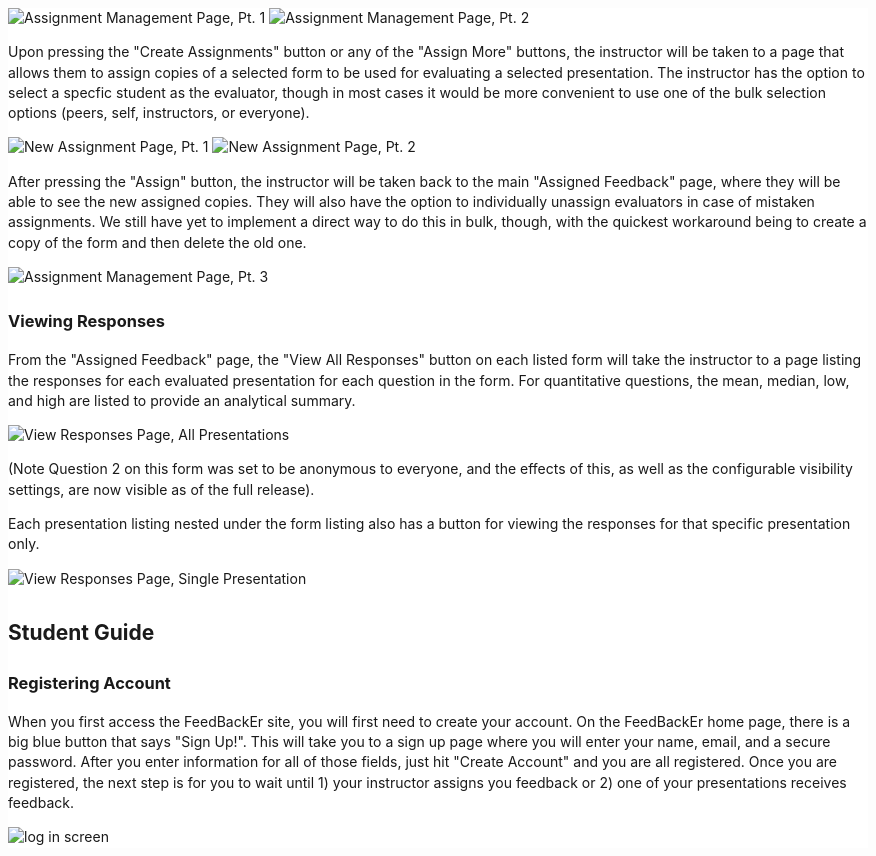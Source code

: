 ![Assignment Management Page, Pt. 1](https://cdn.discordapp.com/attachments/1019067030663598080/1049548063376670739/image.png)
![Assignment Management Page, Pt. 2](https://cdn.discordapp.com/attachments/1019067030663598080/1049548658623922206/image.png)

Upon pressing the "Create Assignments" button or any of the "Assign More" buttons, the instructor will be taken to a page that allows them to assign copies of a selected form to be used for evaluating a selected presentation. The instructor has the option to select a specfic student as the evaluator, though in most cases it would be more convenient to use one of the bulk selection options (peers, self, instructors, or everyone).

![New Assignment Page, Pt. 1](https://cdn.discordapp.com/attachments/1019067030663598080/1049550530600521748/image.png)
![New Assignment Page, Pt. 2](https://cdn.discordapp.com/attachments/1019067030663598080/1049549341418852372/image.png)

After pressing the "Assign" button, the instructor will be taken back to the main "Assigned Feedback" page, where they will be able to see the new assigned copies. They will also have the option to individually unassign evaluators in case of mistaken assignments. We still have yet to implement a direct way to do this in bulk, though, with the quickest workaround being to create a copy of the form and then delete the old one.

![Assignment Management Page, Pt. 3](https://cdn.discordapp.com/attachments/1019067030663598080/1049551253052608554/image.png)

### Viewing Responses

From the "Assigned Feedback" page, the "View All Responses" button on each listed form will take the instructor to a page listing the responses for each evaluated presentation for each question in the form. For quantitative questions, the mean, median, low, and high are listed to provide an analytical summary.

![View Responses Page, All Presentations](https://cdn.discordapp.com/attachments/1019067030663598080/1049897227667120199/image.png)

(Note Question 2 on this form was set to be anonymous to everyone, and the effects of this, as well as the configurable visibility settings, are now visible as of the full release).

Each presentation listing nested under the form listing also has a button for viewing the responses for that specific presentation only.

![View Responses Page, Single Presentation](https://cdn.discordapp.com/attachments/1019067030663598080/1049897398291419186/image.png)

## Student Guide

### Registering Account

When you first access the FeedBackEr site, you will first need to create your account. On the FeedBackEr home page, there is a big blue button that says "Sign Up!". This will take you to a sign up page where you will enter your name, email, and a secure password. After you enter information for all of those fields, just hit "Create Account" and you are all registered. Once you are registered, the next step is for you to wait until 1) your instructor assigns you feedback or 2) one of your presentations receives feedback.

![log in screen](https://cdn.discordapp.com/attachments/776139977649684522/1047885204414550047/Screenshot_2022-12-01_at_9.41.07_AM.png)
